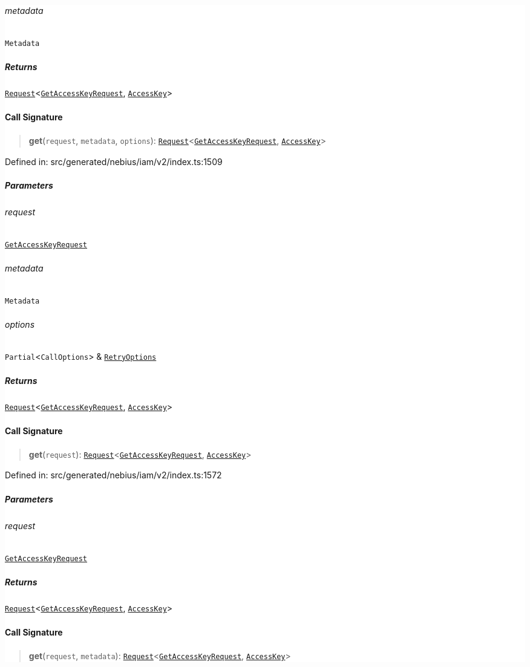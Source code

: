 ###### metadata

`Metadata`

##### Returns

[`Request`](../../../../../runtime/request/classes/Request.md)\<[`GetAccessKeyRequest`](../interfaces/GetAccessKeyRequest.md), [`AccessKey`](../interfaces/AccessKey.md)\>

#### Call Signature

> **get**(`request`, `metadata`, `options`): [`Request`](../../../../../runtime/request/classes/Request.md)\<[`GetAccessKeyRequest`](../interfaces/GetAccessKeyRequest.md), [`AccessKey`](../interfaces/AccessKey.md)\>

Defined in: src/generated/nebius/iam/v2/index.ts:1509

##### Parameters

###### request

[`GetAccessKeyRequest`](../interfaces/GetAccessKeyRequest.md)

###### metadata

`Metadata`

###### options

`Partial`\<`CallOptions`\> & [`RetryOptions`](../../../../../runtime/request/interfaces/RetryOptions.md)

##### Returns

[`Request`](../../../../../runtime/request/classes/Request.md)\<[`GetAccessKeyRequest`](../interfaces/GetAccessKeyRequest.md), [`AccessKey`](../interfaces/AccessKey.md)\>

#### Call Signature

> **get**(`request`): [`Request`](../../../../../runtime/request/classes/Request.md)\<[`GetAccessKeyRequest`](../interfaces/GetAccessKeyRequest.md), [`AccessKey`](../interfaces/AccessKey.md)\>

Defined in: src/generated/nebius/iam/v2/index.ts:1572

##### Parameters

###### request

[`GetAccessKeyRequest`](../interfaces/GetAccessKeyRequest.md)

##### Returns

[`Request`](../../../../../runtime/request/classes/Request.md)\<[`GetAccessKeyRequest`](../interfaces/GetAccessKeyRequest.md), [`AccessKey`](../interfaces/AccessKey.md)\>

#### Call Signature

> **get**(`request`, `metadata`): [`Request`](../../../../../runtime/request/classes/Request.md)\<[`GetAccessKeyRequest`](../interfaces/GetAccessKeyRequest.md), [`AccessKey`](../interfaces/AccessKey.md)\>
